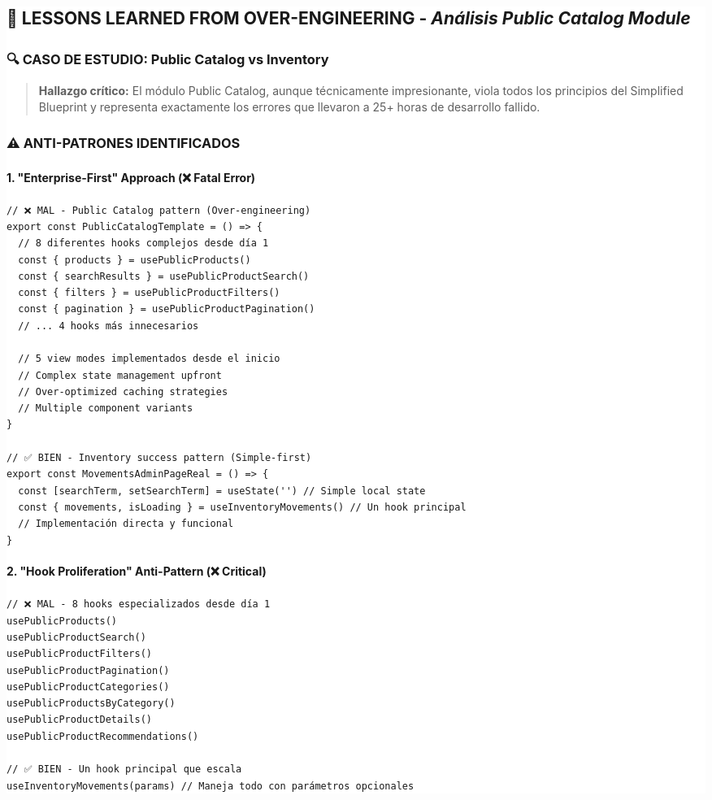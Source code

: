 ## 🚨 **LESSONS LEARNED FROM OVER-ENGINEERING** - *Análisis Public Catalog Module*

### **🔍 CASO DE ESTUDIO: Public Catalog vs Inventory**

> **Hallazgo crítico:** El módulo Public Catalog, aunque técnicamente impresionante, viola todos los principios del Simplified Blueprint y representa exactamente los errores que llevaron a 25+ horas de desarrollo fallido.

### **⚠️ ANTI-PATRONES IDENTIFICADOS**

#### **1. "Enterprise-First" Approach (❌ Fatal Error)**
```tsx
// ❌ MAL - Public Catalog pattern (Over-engineering)
export const PublicCatalogTemplate = () => {
  // 8 diferentes hooks complejos desde día 1
  const { products } = usePublicProducts()
  const { searchResults } = usePublicProductSearch()
  const { filters } = usePublicProductFilters()
  const { pagination } = usePublicProductPagination()
  // ... 4 hooks más innecesarios
  
  // 5 view modes implementados desde el inicio
  // Complex state management upfront
  // Over-optimized caching strategies
  // Multiple component variants
}

// ✅ BIEN - Inventory success pattern (Simple-first)
export const MovementsAdminPageReal = () => {
  const [searchTerm, setSearchTerm] = useState('') // Simple local state
  const { movements, isLoading } = useInventoryMovements() // Un hook principal
  // Implementación directa y funcional
}
```

#### **2. "Hook Proliferation" Anti-Pattern (❌ Critical)**
```tsx
// ❌ MAL - 8 hooks especializados desde día 1
usePublicProducts()
usePublicProductSearch()
usePublicProductFilters()
usePublicProductPagination()
usePublicProductCategories()
usePublicProductsByCategory()
usePublicProductDetails()
usePublicProductRecommendations()

// ✅ BIEN - Un hook principal que escala
useInventoryMovements(params) // Maneja todo con parámetros opcionales
```
